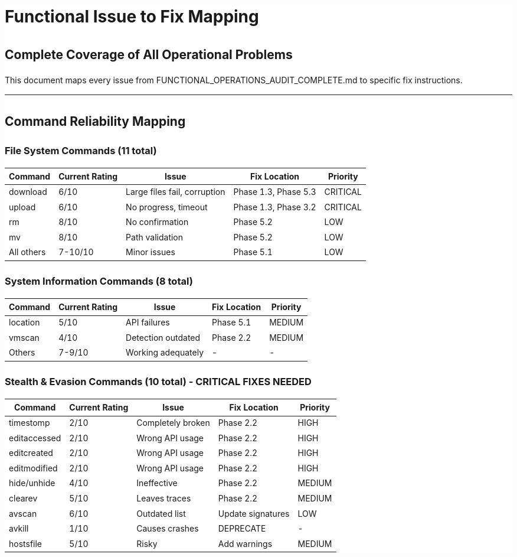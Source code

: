 # Functional Issue to Fix Mapping
## Complete Coverage of All Operational Problems

This document maps every issue from FUNCTIONAL_OPERATIONS_AUDIT_COMPLETE.md to specific fix instructions.

---

## Command Reliability Mapping

### File System Commands (11 total)
| Command | Current Rating | Issue | Fix Location | Priority |
|---------|---------------|-------|--------------|----------|
| download | 6/10 | Large files fail, corruption | Phase 1.3, Phase 5.3 | CRITICAL |
| upload | 6/10 | No progress, timeout | Phase 1.3, Phase 3.2 | CRITICAL |
| rm | 8/10 | No confirmation | Phase 5.2 | LOW |
| mv | 8/10 | Path validation | Phase 5.2 | LOW |
| All others | 7-10/10 | Minor issues | Phase 5.1 | LOW |

### System Information Commands (8 total)
| Command | Current Rating | Issue | Fix Location | Priority |
|---------|---------------|-------|--------------|----------|
| location | 5/10 | API failures | Phase 5.1 | MEDIUM |
| vmscan | 4/10 | Detection outdated | Phase 2.2 | MEDIUM |
| Others | 7-9/10 | Working adequately | - | - |

### Stealth & Evasion Commands (10 total) - CRITICAL FIXES NEEDED
| Command | Current Rating | Issue | Fix Location | Priority |
|---------|---------------|-------|--------------|----------|
| timestomp | 2/10 | Completely broken | Phase 2.2 | HIGH |
| editaccessed | 2/10 | Wrong API usage | Phase 2.2 | HIGH |
| editcreated | 2/10 | Wrong API usage | Phase 2.2 | HIGH |
| editmodified | 2/10 | Wrong API usage | Phase 2.2 | HIGH |
| hide/unhide | 4/10 | Ineffective | Phase 2.2 | MEDIUM |
| clearev | 5/10 | Leaves traces | Phase 2.2 | MEDIUM |
| avscan | 6/10 | Outdated list | Update signatures | LOW |
| avkill | 1/10 | Causes crashes | DEPRECATE | - |
| hostsfile | 5/10 | Risky | Add warnings | MEDIUM |
